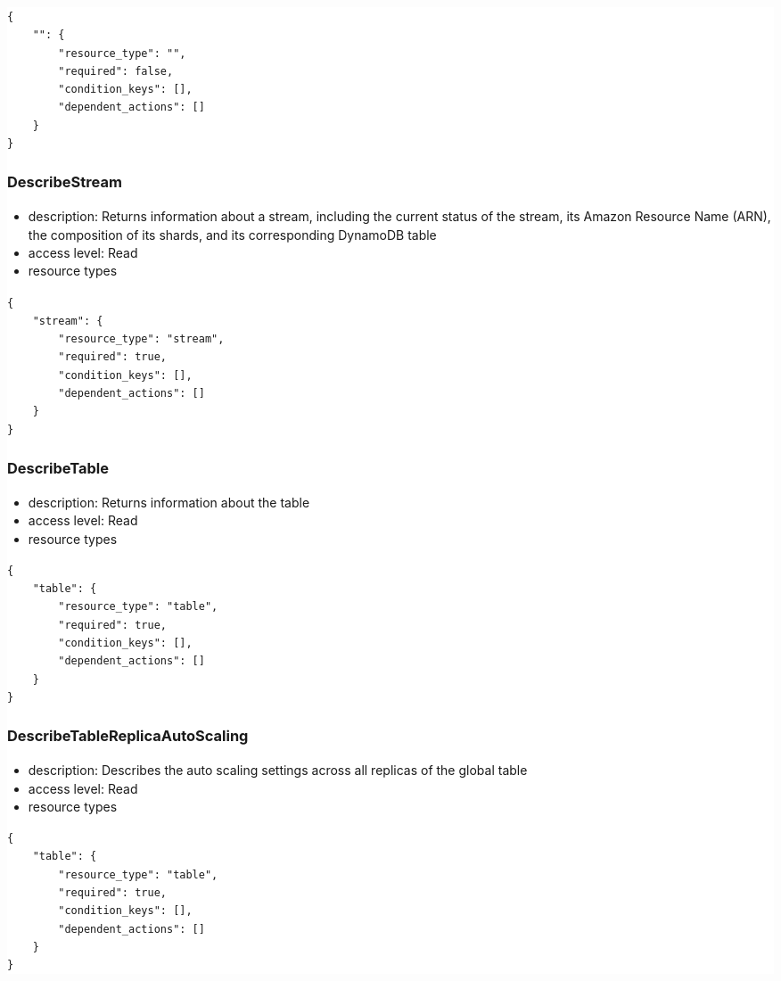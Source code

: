 ```
{
    "": {
        "resource_type": "",
        "required": false,
        "condition_keys": [],
        "dependent_actions": []
    }
}
```

### DescribeStream

- description: Returns information about a stream, including the current status of the stream, its Amazon Resource Name (ARN), the composition of its shards, and its corresponding DynamoDB table
- access level: Read
- resource types

```
{
    "stream": {
        "resource_type": "stream",
        "required": true,
        "condition_keys": [],
        "dependent_actions": []
    }
}
```

### DescribeTable

- description: Returns information about the table
- access level: Read
- resource types

```
{
    "table": {
        "resource_type": "table",
        "required": true,
        "condition_keys": [],
        "dependent_actions": []
    }
}
```

### DescribeTableReplicaAutoScaling

- description: Describes the auto scaling settings across all replicas of the global table
- access level: Read
- resource types

```
{
    "table": {
        "resource_type": "table",
        "required": true,
        "condition_keys": [],
        "dependent_actions": []
    }
}
```
